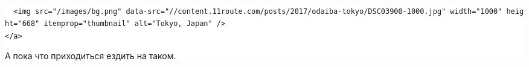       <img src="/images/bg.png" data-src="//content.11route.com/posts/2017/odaiba-tokyo/DSC03900-1000.jpg" width="1000" height="668" itemprop="thumbnail" alt="Tokyo, Japan" />
    </a>
  </figure>
  <p>А пока что приходиться ездить на таком.</p>
  <figure itemprop="associatedMedia" itemscope itemtype="http://schema.org/ImageObject">
    <a href="//content.11route.com/posts/2017/odaiba-tokyo/DSC03906-3000.jpg" itemprop="contentUrl" data-size="3000x2004">